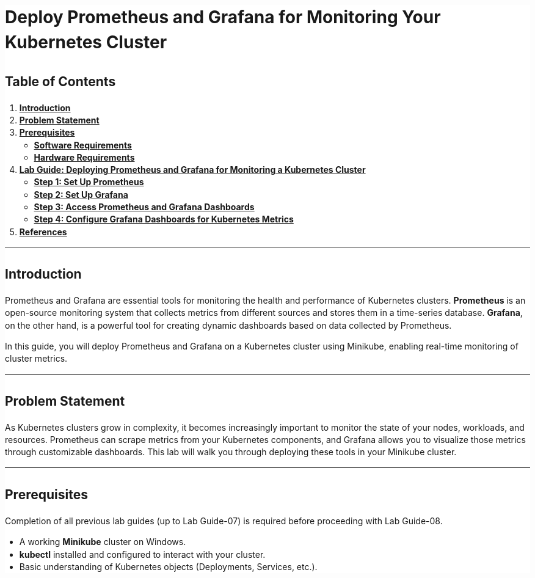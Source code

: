 # **Deploy Prometheus and Grafana for Monitoring Your Kubernetes Cluster**

## **Table of Contents**

1. [**Introduction**](#introduction)
2. [**Problem Statement**](#problem-statement)
3. [**Prerequisites**](#prerequisites)
   - [**Software Requirements**](#software-requirements)
   - [**Hardware Requirements**](#hardware-requirements)
4. [**Lab Guide: Deploying Prometheus and Grafana for Monitoring a Kubernetes Cluster**](#lab-guide-deploying-prometheus-and-grafana)
   - [**Step 1: Set Up Prometheus**](#step-1-set-up-prometheus)
   - [**Step 2: Set Up Grafana**](#step-2-set-up-grafana)
   - [**Step 3: Access Prometheus and Grafana Dashboards**](#step-3-access-prometheus-and-grafana-dashboards)
   - [**Step 4: Configure Grafana Dashboards for Kubernetes Metrics**](#step-4-configure-grafana-dashboards-for-kubernetes-metrics)
5. [**References**](#references)

---

## **Introduction**

Prometheus and Grafana are essential tools for monitoring the health and performance of Kubernetes clusters. **Prometheus** is an open-source monitoring system that collects metrics from different sources and stores them in a time-series database. **Grafana**, on the other hand, is a powerful tool for creating dynamic dashboards based on data collected by Prometheus.

In this guide, you will deploy Prometheus and Grafana on a Kubernetes cluster using Minikube, enabling real-time monitoring of cluster metrics.

---

## **Problem Statement**

As Kubernetes clusters grow in complexity, it becomes increasingly important to monitor the state of your nodes, workloads, and resources. Prometheus can scrape metrics from your Kubernetes components, and Grafana allows you to visualize those metrics through customizable dashboards. This lab will walk you through deploying these tools in your Minikube cluster.

---

## **Prerequisites**
Completion of all previous lab guides (up to Lab Guide-07) is required before proceeding with Lab Guide-08.

- A working **Minikube** cluster on Windows.
- **kubectl** installed and configured to interact with your cluster.
- Basic understanding of Kubernetes objects (Deployments, Services, etc.).
  